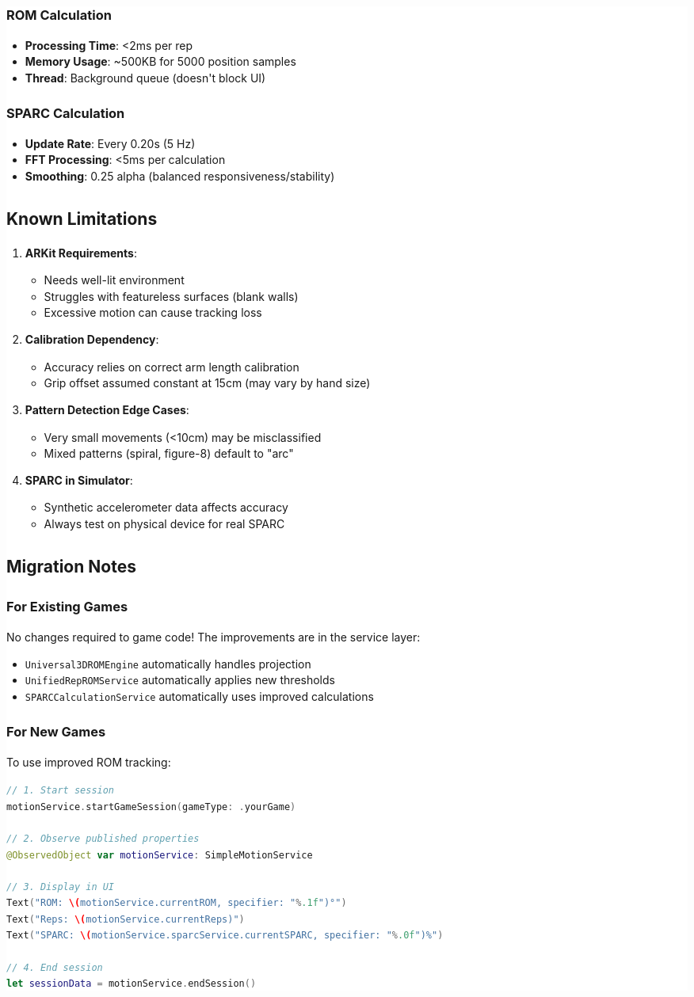 ### ROM Calculation
- **Processing Time**: <2ms per rep
- **Memory Usage**: ~500KB for 5000 position samples
- **Thread**: Background queue (doesn't block UI)

### SPARC Calculation
- **Update Rate**: Every 0.20s (5 Hz)
- **FFT Processing**: <5ms per calculation
- **Smoothing**: 0.25 alpha (balanced responsiveness/stability)

## Known Limitations

1. **ARKit Requirements**:
   - Needs well-lit environment
   - Struggles with featureless surfaces (blank walls)
   - Excessive motion can cause tracking loss

2. **Calibration Dependency**:
   - Accuracy relies on correct arm length calibration
   - Grip offset assumed constant at 15cm (may vary by hand size)

3. **Pattern Detection Edge Cases**:
   - Very small movements (<10cm) may be misclassified
   - Mixed patterns (spiral, figure-8) default to "arc"

4. **SPARC in Simulator**:
   - Synthetic accelerometer data affects accuracy
   - Always test on physical device for real SPARC

## Migration Notes

### For Existing Games
No changes required to game code! The improvements are in the service layer:
- `Universal3DROMEngine` automatically handles projection
- `UnifiedRepROMService` automatically applies new thresholds
- `SPARCCalculationService` automatically uses improved calculations

### For New Games
To use improved ROM tracking:
```swift
// 1. Start session
motionService.startGameSession(gameType: .yourGame)

// 2. Observe published properties
@ObservedObject var motionService: SimpleMotionService

// 3. Display in UI
Text("ROM: \(motionService.currentROM, specifier: "%.1f")°")
Text("Reps: \(motionService.currentReps)")
Text("SPARC: \(motionService.sparcService.currentSPARC, specifier: "%.0f")%")

// 4. End session
let sessionData = motionService.endSession()
```
